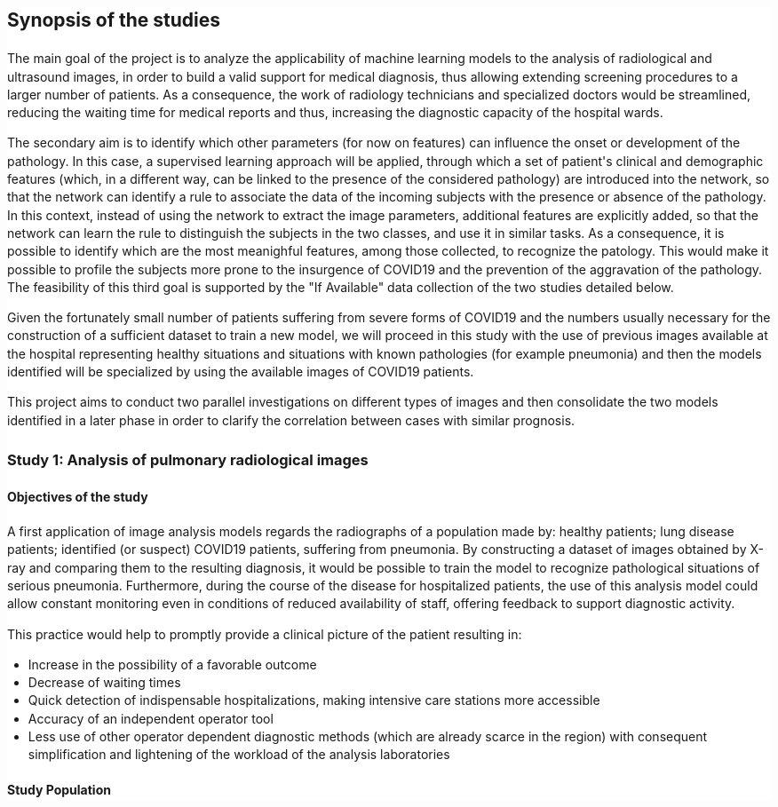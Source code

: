 
## Synopsis of the studies
The main goal of the project is to analyze the applicability of machine learning models to the analysis of radiological and ultrasound images, in order to build a valid support for medical diagnosis, thus allowing  extending screening procedures to a larger number of patients. As a consequence, the work of radiology technicians and specialized doctors would be streamlined, reducing the waiting time for medical reports and thus, increasing the diagnostic capacity of the hospital wards.

The secondary aim is to identify which other parameters (for now on features) can influence the onset or development of the pathology. In this case, a supervised learning approach will be applied, through which a set of patient's clinical and demographic features (which, in a different way, can be linked to the presence of the considered pathology)  are introduced into the network, so that the network can identify a rule to associate the data of the incoming subjects with the presence or absence of the pathology. In this context, instead of using the network to extract the image parameters, additional features are explicitly added, so that the network can learn the rule to distinguish the subjects in the two classes, and use it in similar tasks. As a consequence, it is possible to identify which are the most meanighful features, among those collected, to recognize the patology. This would make it possible to profile the subjects more prone to the insurgence of COVID19 and the prevention of the aggravation of the pathology. The feasibility of this third goal is supported by the "If Available" data collection of the two studies detailed below.

Given the fortunately small number of patients suffering from severe forms of COVID19 and the numbers usually necessary for the construction of a sufficient dataset to train a new model, we will proceed in this study with the use of previous images available at the hospital representing healthy situations and situations with known pathologies (for example pneumonia) and then the models identified will be specialized by using the available images of COVID19 patients.

This project aims to conduct two parallel investigations on different types of images and then consolidate the two models identified in a later phase in order to clarify the correlation between cases with similar prognosis.

### Study 1: Analysis of pulmonary radiological images

#### Objectives of the study

A first application of image analysis models regards the radiographs of a population made by: healthy patients; lung disease patients; identified (or suspect) COVID19 patients, suffering from pneumonia. By constructing a dataset of images obtained by X-ray and comparing them to the resulting diagnosis, it would be possible to train the model to recognize pathological situations of serious pneumonia. Furthermore, during the course of the disease for hospitalized patients, the use of this analysis model could allow constant monitoring even in conditions of reduced availability of staff, offering feedback to support diagnostic activity.

This practice would help to promptly provide a clinical picture of the patient resulting in:

- Increase in the possibility of a favorable outcome
- Decrease of waiting times
- Quick detection of indispensable hospitalizations, making intensive care stations more accessible
- Accuracy of an independent operator tool
- Less use of other operator dependent diagnostic methods (which are already scarce in the region) with consequent simplification and lightening of the workload of the analysis laboratories

#### Study Population
